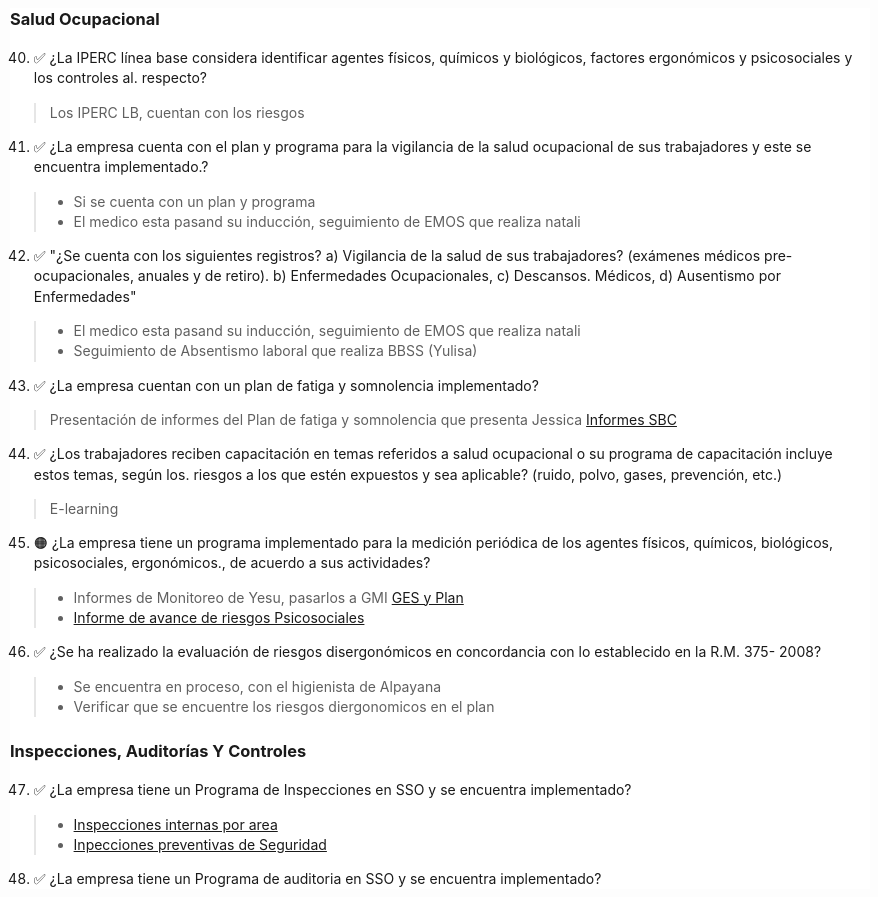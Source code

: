 ### Salud Ocupacional

40. ✅ ¿La IPERC línea base considera identificar agentes físicos, químicos y biológicos, factores ergonómicos y psicosociales y los controles al. respecto?
> Los IPERC LB, cuentan con los riesgos
41. ✅ ¿La empresa cuenta con el plan y programa para la vigilancia de la salud ocupacional de sus trabajadores y este se encuentra implementado.?
> - Si se cuenta con un plan y programa
> - El medico esta pasand su inducción, seguimiento de EMOS que realiza natali
42. ✅ "¿Se cuenta con los siguientes registros? 
a) Vigilancia de la salud de sus trabajadores? (exámenes médicos pre-ocupacionales, anuales y de retiro). b) Enfermedades Ocupacionales, c) Descansos. Médicos, d) Ausentismo por Enfermedades"
> - El medico esta pasand su inducción, seguimiento de EMOS que realiza natali
> - Seguimiento de Absentismo laboral que realiza BBSS (Yulisa)
43. ✅ ¿La empresa cuentan con un plan de fatiga y somnolencia implementado?
> Presentación de informes del Plan de fatiga y somnolencia que presenta Jessica [Informes SBC](https://gmiperu-my.sharepoint.com/personal/equispe_gmisac_com_pe/_layouts/15/onedrive.aspx?login_hint=equispe%40gmisac%2Ecom%2Epe&id=%2Fsites%2FESTRUCTURASIGGMI%2FDocumentos%20compartidos%2FESTRUCTURA%20SIG%20GMI%2F9%2E1%20SEGUIMIENTO%2CMEDICION%20Y%20ANALISIS%2F3%2E%20Registros%2F4%2E%20Informes%2F2023%2F5%2E%20SBC&listurl=https%3A%2F%2Fgmiperu%2Esharepoint%2Ecom%2Fsites%2FESTRUCTURASIGGMI%2FDocumentos%20compartidos&viewid=a979b7ce%2D4e6a%2D4c7e%2D9a7d%2D62f7c0b62ad6&view=0)
44. ✅ ¿Los trabajadores reciben capacitación en temas referidos a salud ocupacional o su programa de capacitación incluye estos temas, según los. riesgos a los que estén expuestos y sea aplicable? (ruido, polvo, gases, prevención, etc.)
> E-learning
45. 🟠 ¿La empresa tiene un programa implementado para la medición periódica de los agentes físicos, químicos, biológicos, psicosociales, ergonómicos., de acuerdo a sus actividades?
> - Informes de Monitoreo de Yesu, pasarlos a GMI [GES y Plan](https://gmiperu-my.sharepoint.com/personal/equispe_gmisac_com_pe/_layouts/15/onedrive.aspx?login_hint=equispe%40gmisac%2Ecom%2Epe&id=%2Fsites%2FESTRUCTURASIGGMI%2FDocumentos%20compartidos%2FESTRUCTURA%20SIG%20GMI%2F9%2E1%20SEGUIMIENTO%2CMEDICION%20Y%20ANALISIS%2F3%2E%20Registros%2F14%2E%20Higiene%20Ocupacional%2F2023%2F4%2E%20Monitoreos%20de%20Agentes%20ocupacionales&listurl=https%3A%2F%2Fgmiperu%2Esharepoint%2Ecom%2Fsites%2FESTRUCTURASIGGMI%2FDocumentos%20compartidos&viewid=a979b7ce%2D4e6a%2D4c7e%2D9a7d%2D62f7c0b62ad6&view=0)
> - [Informe de avance de riesgos Psicosociales](https://gmiperu-my.sharepoint.com/personal/equispe_gmisac_com_pe/_layouts/15/onedrive.aspx?login_hint=equispe%40gmisac%2Ecom%2Epe&id=%2Fsites%2FESTRUCTURASIGGMI%2FDocumentos%20compartidos%2FESTRUCTURA%20SIG%20GMI%2F9%2E1%20SEGUIMIENTO%2CMEDICION%20Y%20ANALISIS%2F3%2E%20Registros%2F4%2E%20Informes%2F2023%2F5%2E%20SBC%2F2%2E%20Riesgos%20Psicosociales&listurl=https%3A%2F%2Fgmiperu%2Esharepoint%2Ecom%2Fsites%2FESTRUCTURASIGGMI%2FDocumentos%20compartidos&viewid=a979b7ce%2D4e6a%2D4c7e%2D9a7d%2D62f7c0b62ad6&view=0)
46. ✅ ¿Se ha realizado la evaluación de riesgos disergonómicos en concordancia con lo establecido en la R.M. 375- 2008?
> - Se encuentra en proceso, con el higienista de Alpayana
> - Verificar que se encuentre los riesgos diergonomicos en el plan

### Inspecciones, Auditorías Y Controles
47. ✅ ¿La empresa tiene un Programa de Inspecciones en SSO y se encuentra implementado?
> - [Inspecciones internas por area](https://gmiperu-my.sharepoint.com/personal/equispe_gmisac_com_pe/_layouts/15/onedrive.aspx?login_hint=equispe%40gmisac%2Ecom%2Epe&id=%2Fsites%2FESTRUCTURASIGGMI%2FDocumentos%20compartidos%2FESTRUCTURA%20SIG%20GMI%2F8%2E1%20PLANIFICACI%C3%93N%20Y%20CONTROL%20OPERACIONAL%2F3%2E%20Registros%2F2023%2F7%2E%20Inspecciones%20internas&listurl=https%3A%2F%2Fgmiperu%2Esharepoint%2Ecom%2Fsites%2FESTRUCTURASIGGMI%2FDocumentos%20compartidos&viewid=a979b7ce%2D4e6a%2D4c7e%2D9a7d%2D62f7c0b62ad6&view=0)
> - [Inpecciones preventivas de Seguridad](https://gmiperu-my.sharepoint.com/personal/equispe_gmisac_com_pe/_layouts/15/onedrive.aspx?login_hint=equispe%40gmisac%2Ecom%2Epe&id=%2Fsites%2FESTRUCTURASIGGMI%2FDocumentos%20compartidos%2FESTRUCTURA%20SIG%20GMI%2F9%2E1%20SEGUIMIENTO%2CMEDICION%20Y%20ANALISIS%2F3%2E%20Registros%2F13%2E%20Inspecci%C3%B3nes%2C%20RACS%20y%20Controles%2F1%2E%20Inspecciones%2F2023%2F1%2E%20INSPECCIONES%20DE%20SEGURIDAD&listurl=https%3A%2F%2Fgmiperu%2Esharepoint%2Ecom%2Fsites%2FESTRUCTURASIGGMI%2FDocumentos%20compartidos&viewid=a979b7ce%2D4e6a%2D4c7e%2D9a7d%2D62f7c0b62ad6&view=0)
48. ✅ ¿La empresa tiene un Programa de auditoria en SSO y se encuentra implementado?